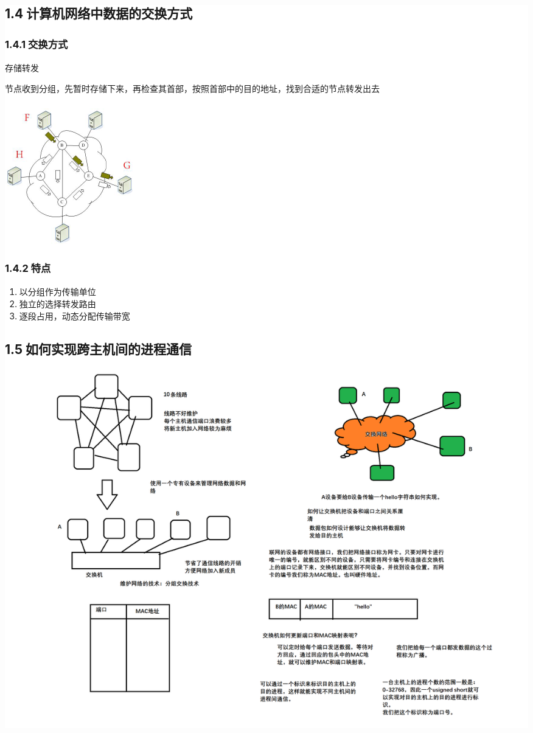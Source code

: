 ## 1.4 计算机网络中数据的交换方式

### 1.4.1 交换方式

存储转发

节点收到分组，先暂时存储下来，再检查其首部，按照首部中的目的地址，找到合适的节点转发出去

![image-20220124234907336](images/01_计算机网络发展史/image-20220124234907336.png)

### 1.4.2 特点

1. 以分组作为传输单位
2. 独立的选择转发路由
3. 逐段占用，动态分配传输带宽

## 1.5 如何实现跨主机间的进程通信

![同一子网内，不同机器间的进程间通信](images/01_计算机网络发展史/同一子网内，不同机器间的进程间通信.png)
